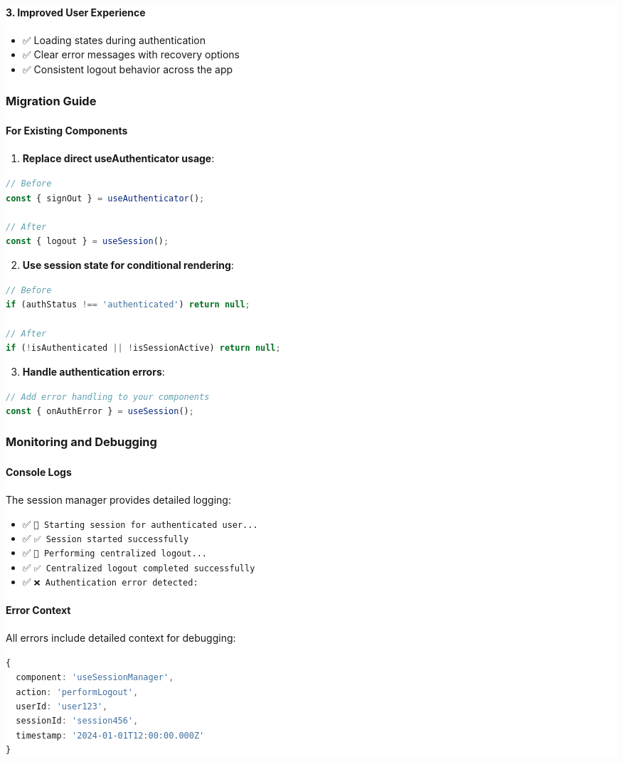 #### 3. **Improved User Experience**
- ✅ Loading states during authentication
- ✅ Clear error messages with recovery options
- ✅ Consistent logout behavior across the app

### Migration Guide

#### For Existing Components

1. **Replace direct useAuthenticator usage**:
```typescript
// Before
const { signOut } = useAuthenticator();

// After
const { logout } = useSession();
```

2. **Use session state for conditional rendering**:
```typescript
// Before
if (authStatus !== 'authenticated') return null;

// After
if (!isAuthenticated || !isSessionActive) return null;
```

3. **Handle authentication errors**:
```typescript
// Add error handling to your components
const { onAuthError } = useSession();
```

### Monitoring and Debugging

#### Console Logs
The session manager provides detailed logging:
- ✅ `🔄 Starting session for authenticated user...`
- ✅ `✅ Session started successfully`
- ✅ `🔄 Performing centralized logout...`
- ✅ `✅ Centralized logout completed successfully`
- ✅ `❌ Authentication error detected:`

#### Error Context
All errors include detailed context for debugging:
```typescript
{
  component: 'useSessionManager',
  action: 'performLogout',
  userId: 'user123',
  sessionId: 'session456',
  timestamp: '2024-01-01T12:00:00.000Z'
}
```
